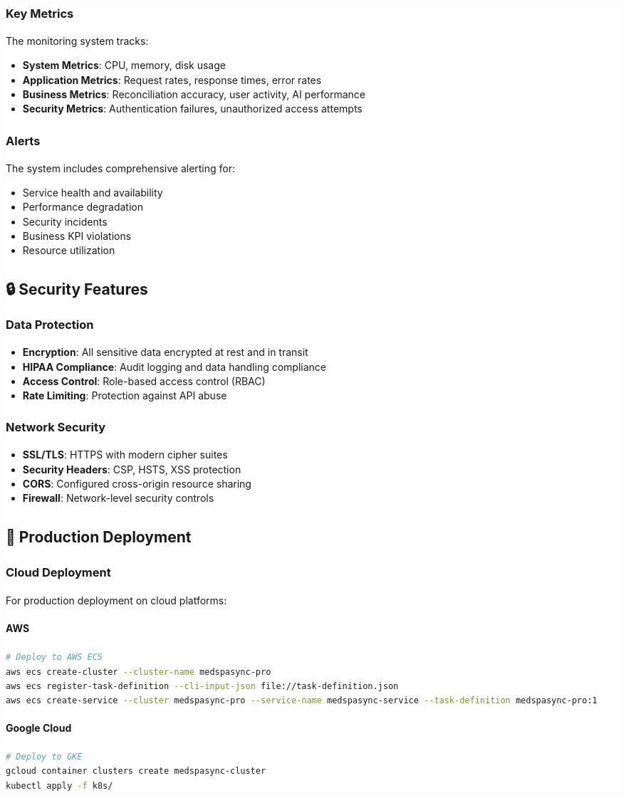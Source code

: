 ### Key Metrics

The monitoring system tracks:

- **System Metrics**: CPU, memory, disk usage
- **Application Metrics**: Request rates, response times, error rates
- **Business Metrics**: Reconciliation accuracy, user activity, AI performance
- **Security Metrics**: Authentication failures, unauthorized access attempts

### Alerts

The system includes comprehensive alerting for:

- Service health and availability
- Performance degradation
- Security incidents
- Business KPI violations
- Resource utilization

## 🔒 Security Features

### Data Protection
- **Encryption**: All sensitive data encrypted at rest and in transit
- **HIPAA Compliance**: Audit logging and data handling compliance
- **Access Control**: Role-based access control (RBAC)
- **Rate Limiting**: Protection against API abuse

### Network Security
- **SSL/TLS**: HTTPS with modern cipher suites
- **Security Headers**: CSP, HSTS, XSS protection
- **CORS**: Configured cross-origin resource sharing
- **Firewall**: Network-level security controls

## 🚀 Production Deployment

### Cloud Deployment

For production deployment on cloud platforms:

#### AWS
```bash
# Deploy to AWS ECS
aws ecs create-cluster --cluster-name medspasync-pro
aws ecs register-task-definition --cli-input-json file://task-definition.json
aws ecs create-service --cluster medspasync-pro --service-name medspasync-service --task-definition medspasync-pro:1
```

#### Google Cloud
```bash
# Deploy to GKE
gcloud container clusters create medspasync-cluster
kubectl apply -f k8s/
```
